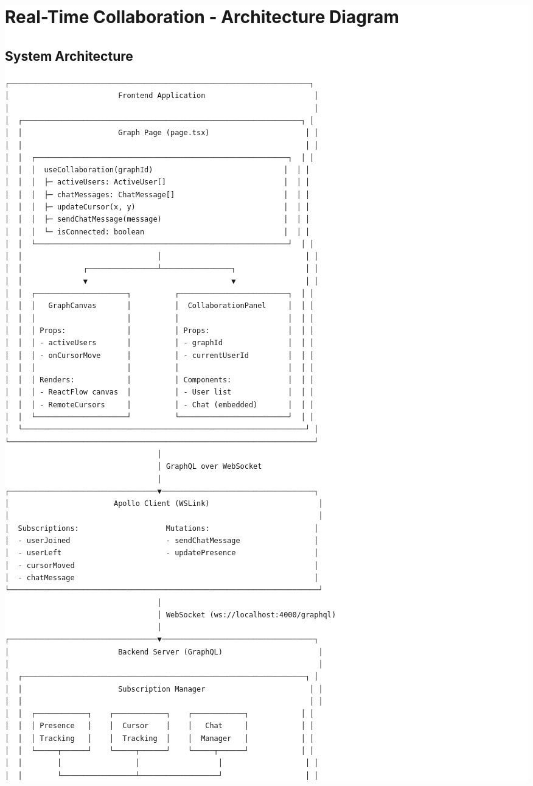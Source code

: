# Real-Time Collaboration - Architecture Diagram

## System Architecture

```
┌─────────────────────────────────────────────────────────────────────┐
│                         Frontend Application                         │
│                                                                      │
│  ┌────────────────────────────────────────────────────────────────┐ │
│  │                      Graph Page (page.tsx)                      │ │
│  │                                                                 │ │
│  │  ┌──────────────────────────────────────────────────────────┐  │ │
│  │  │  useCollaboration(graphId)                              │  │ │
│  │  │  ├─ activeUsers: ActiveUser[]                           │  │ │
│  │  │  ├─ chatMessages: ChatMessage[]                         │  │ │
│  │  │  ├─ updateCursor(x, y)                                  │  │ │
│  │  │  ├─ sendChatMessage(message)                            │  │ │
│  │  │  └─ isConnected: boolean                                │  │ │
│  │  └──────────────────────────────────────────────────────────┘  │ │
│  │                               │                                 │ │
│  │              ┌────────────────┴────────────────┐                │ │
│  │              ▼                                 ▼                │ │
│  │  ┌─────────────────────┐          ┌─────────────────────────┐  │ │
│  │  │   GraphCanvas       │          │  CollaborationPanel     │  │ │
│  │  │                     │          │                         │  │ │
│  │  │ Props:              │          │ Props:                  │  │ │
│  │  │ - activeUsers       │          │ - graphId               │  │ │
│  │  │ - onCursorMove      │          │ - currentUserId         │  │ │
│  │  │                     │          │                         │  │ │
│  │  │ Renders:            │          │ Components:             │  │ │
│  │  │ - ReactFlow canvas  │          │ - User list             │  │ │
│  │  │ - RemoteCursors     │          │ - Chat (embedded)       │  │ │
│  │  └─────────────────────┘          └─────────────────────────┘  │ │
│  └─────────────────────────────────────────────────────────────────┘ │
└──────────────────────────────────────────────────────────────────────┘
                                   │
                                   │ GraphQL over WebSocket
                                   │
┌──────────────────────────────────▼───────────────────────────────────┐
│                        Apollo Client (WSLink)                         │
│                                                                       │
│  Subscriptions:                    Mutations:                        │
│  - userJoined                      - sendChatMessage                 │
│  - userLeft                        - updatePresence                  │
│  - cursorMoved                                                       │
│  - chatMessage                                                       │
└───────────────────────────────────────────────────────────────────────┘
                                   │
                                   │ WebSocket (ws://localhost:4000/graphql)
                                   │
┌──────────────────────────────────▼───────────────────────────────────┐
│                         Backend Server (GraphQL)                      │
│                                                                       │
│  ┌─────────────────────────────────────────────────────────────────┐ │
│  │                      Subscription Manager                        │ │
│  │                                                                  │ │
│  │  ┌────────────┐    ┌────────────┐    ┌────────────┐            │ │
│  │  │ Presence   │    │  Cursor    │    │   Chat     │            │ │
│  │  │ Tracking   │    │  Tracking  │    │  Manager   │            │ │
│  │  └─────┬──────┘    └─────┬──────┘    └─────┬──────┘            │ │
│  │        │                 │                  │                   │ │
│  │        └─────────────────┴──────────────────┘                   │ │
```